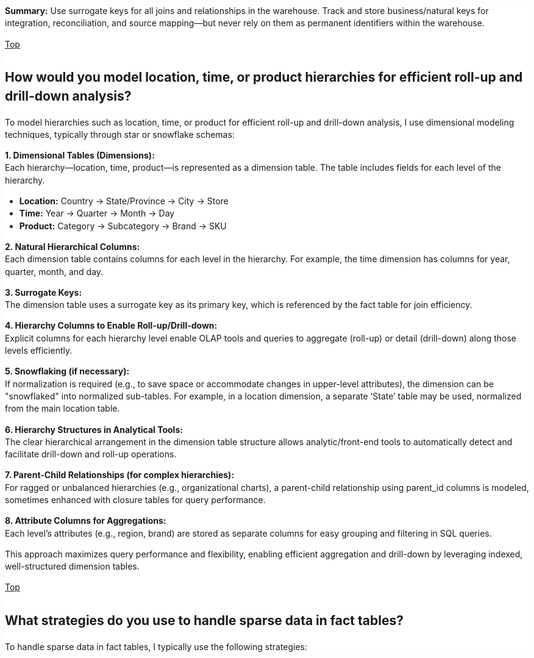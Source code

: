 **Summary:** Use surrogate keys for all joins and relationships in the warehouse. Track and store business/natural keys for integration, reconciliation, and source mapping—but never rely on them as permanent identifiers within the warehouse.

[Top](#top)

## How would you model location, time, or product hierarchies for efficient roll-up and drill-down analysis?
To model hierarchies such as location, time, or product for efficient roll-up and drill-down analysis, I use dimensional modeling techniques, typically through star or snowflake schemas:

**1. Dimensional Tables (Dimensions):**  
Each hierarchy—location, time, product—is represented as a dimension table. The table includes fields for each level of the hierarchy.  
- **Location:** Country → State/Province → City → Store  
- **Time:** Year → Quarter → Month → Day  
- **Product:** Category → Subcategory → Brand → SKU

**2. Natural Hierarchical Columns:**  
Each dimension table contains columns for each level in the hierarchy. For example, the time dimension has columns for year, quarter, month, and day.

**3. Surrogate Keys:**  
The dimension table uses a surrogate key as its primary key, which is referenced by the fact table for join efficiency.

**4. Hierarchy Columns to Enable Roll-up/Drill-down:**  
Explicit columns for each hierarchy level enable OLAP tools and queries to aggregate (roll-up) or detail (drill-down) along those levels efficiently.

**5. Snowflaking (if necessary):**  
If normalization is required (e.g., to save space or accommodate changes in upper-level attributes), the dimension can be "snowflaked" into normalized sub-tables. For example, in a location dimension, a separate ‘State’ table may be used, normalized from the main location table.

**6. Hierarchy Structures in Analytical Tools:**  
The clear hierarchical arrangement in the dimension table structure allows analytic/front-end tools to automatically detect and facilitate drill-down and roll-up operations.

**7. Parent-Child Relationships (for complex hierarchies):**  
For ragged or unbalanced hierarchies (e.g., organizational charts), a parent-child relationship using parent_id columns is modeled, sometimes enhanced with closure tables for query performance.

**8. Attribute Columns for Aggregations:**  
Each level’s attributes (e.g., region, brand) are stored as separate columns for easy grouping and filtering in SQL queries.

This approach maximizes query performance and flexibility, enabling efficient aggregation and drill-down by leveraging indexed, well-structured dimension tables.

[Top](#top)

## What strategies do you use to handle sparse data in fact tables?
To handle sparse data in fact tables, I typically use the following strategies:
